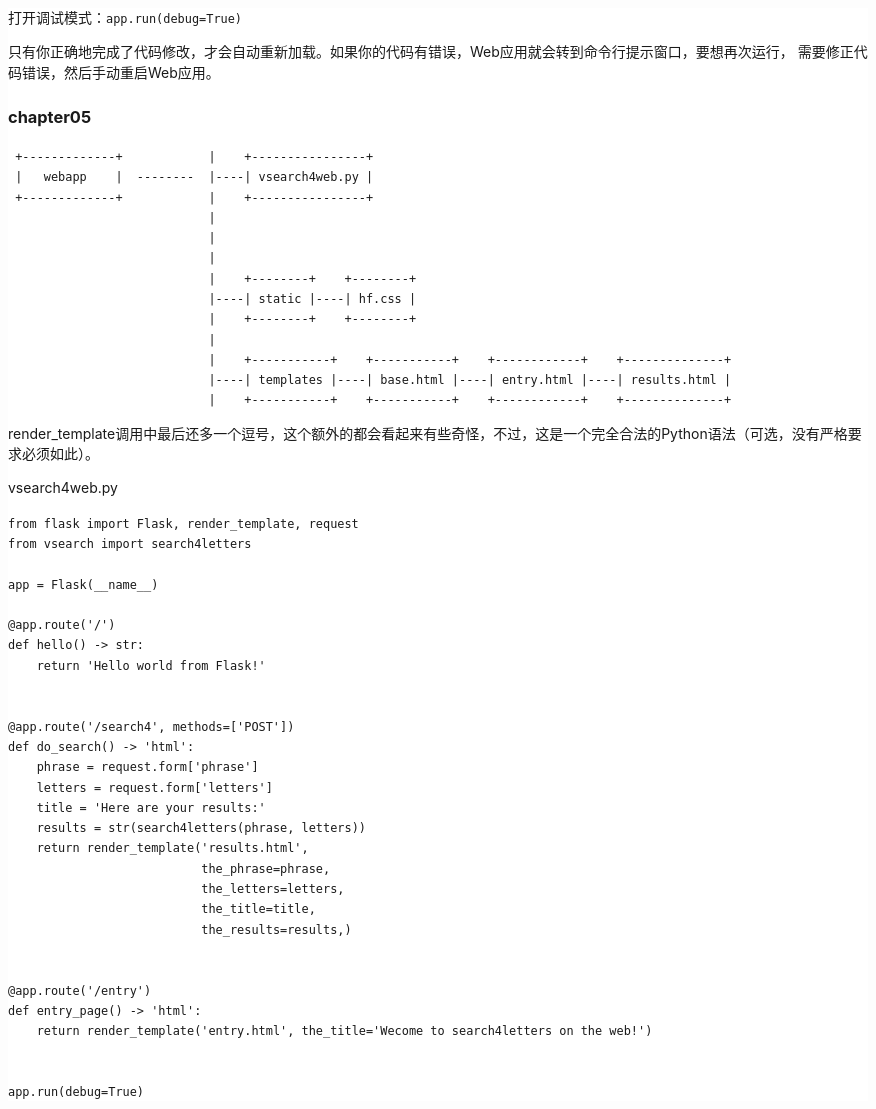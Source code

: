 打开调试模式：``` app.run(debug=True) ```

只有你正确地完成了代码修改，才会自动重新加载。如果你的代码有错误，Web应用就会转到命令行提示窗口，要想再次运行，
需要修正代码错误，然后手动重启Web应用。

### chapter05

```
 +-------------+            |    +----------------+
 |   webapp    |  --------  |----| vsearch4web.py |
 +-------------+            |    +----------------+
                            |
                            |
                            |
                            |    +--------+    +--------+
                            |----| static |----| hf.css |
                            |    +--------+    +--------+
                            |
                            |    +-----------+    +-----------+    +------------+    +--------------+
                            |----| templates |----| base.html |----| entry.html |----| results.html |
                            |    +-----------+    +-----------+    +------------+    +--------------+
```


render_template调用中最后还多一个逗号，这个额外的都会看起来有些奇怪，不过，这是一个完全合法的Python语法（可选，没有严格要求必须如此）。   

vsearch4web.py
```
from flask import Flask, render_template, request
from vsearch import search4letters

app = Flask(__name__)

@app.route('/')
def hello() -> str:
    return 'Hello world from Flask!'


@app.route('/search4', methods=['POST'])
def do_search() -> 'html':
    phrase = request.form['phrase']
    letters = request.form['letters']
    title = 'Here are your results:'
    results = str(search4letters(phrase, letters))
    return render_template('results.html',
                           the_phrase=phrase,
                           the_letters=letters,
                           the_title=title,
                           the_results=results,)


@app.route('/entry')
def entry_page() -> 'html':
    return render_template('entry.html', the_title='Wecome to search4letters on the web!')
    

app.run(debug=True)
```

